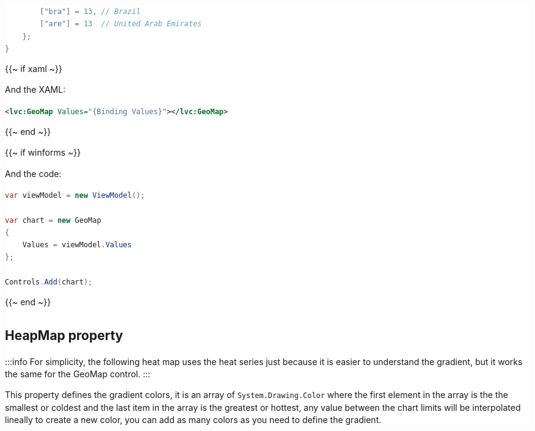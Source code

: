 ``` c#
        ["bra"] = 13, // Brazil
        ["are"] = 13  // United Arab Emirates
    };
}
```

{{~ if xaml ~}}

And the XAML:

``` xml
<lvc:GeoMap Values="{Binding Values}"></lvc:GeoMap>
```

{{~ end ~}}

{{~ if winforms ~}}

And the code:

``` c#
var viewModel = new ViewModel();

var chart = new GeoMap
{
    Values = viewModel.Values
};

Controls.Add(chart);
```

{{~ end ~}}

## HeapMap property

:::info
For simplicity, the following heat map uses the heat series just because it is easier to understand the gradient, but it works the same
for the GeoMap control. 
:::

This property defines the gradient colors, it is an array of `System.Drawing.Color` where the first element in the array
is the the smallest or coldest and the last item in the array  is the greatest or hottest, any value between the chart limits 
will be interpolated lineally to create a new color, you can add as many colors as you need to define the gradient.
